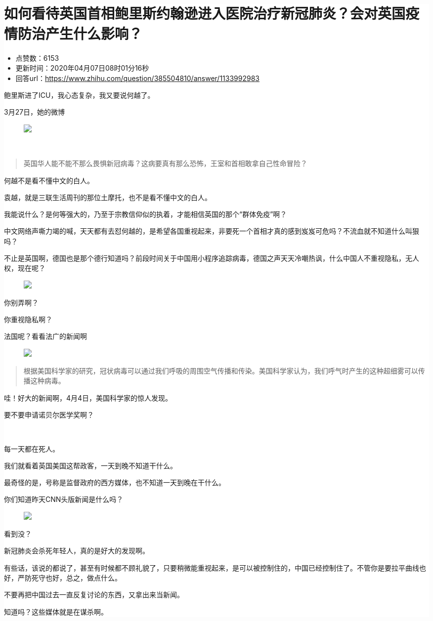 # 如何看待英国首相鲍里斯约翰逊进入医院治疗新冠肺炎？会对英国疫情防治产生什么影响？
- 点赞数：6153
- 更新时间：2020年04月07日08时01分16秒
- 回答url：https://www.zhihu.com/question/385504810/answer/1133992983
<body>
 <p data-pid="2q4tGyDS">鲍里斯进了ICU，我心态复杂，我又要说何越了。</p>
 <p data-pid="0hwfTa2a">3月27日，她的微博</p>
 <figure data-size="normal">
  <img src="https://picx.zhimg.com/50/v2-a575359029f4fe9aa890fbe1a74d2d49_720w.jpg?source=1940ef5c" data-caption="" data-size="normal" data-rawwidth="740" data-rawheight="205" data-original-token="v2-3291c23c3c10f800fd5670b4bb573588" data-default-watermark-src="https://pica.zhimg.com/50/v2-276ce7dcdb3b4d05996e6a83c2dc774d_720w.jpg?source=1940ef5c" class="origin_image zh-lightbox-thumb" width="740" data-original="https://picx.zhimg.com/v2-a575359029f4fe9aa890fbe1a74d2d49_r.jpg?source=1940ef5c">
 </figure>
 <p class="ztext-empty-paragraph"><br></p>
 <blockquote data-pid="2jh925s4">
  英国华人能不能不那么畏惧新冠病毒？这病要真有那么恐怖，王室和首相敢拿自己性命冒险？
 </blockquote>
 <p data-pid="6NjrcXhd">何越不是看不懂中文的白人。</p>
 <p data-pid="3HLbV7Sr">袁越，就是三联生活周刊的那位土摩托，也不是看不懂中文的白人。</p>
 <p data-pid="Zs-5aR8C">我能说什么？是何等强大的，乃至于宗教信仰似的执着，才能相信英国的那个“群体免疫”啊？</p>
 <p data-pid="lwR64Mph">中文网络声嘶力竭的喊，天天都有去怼何越的，是希望各国重视起来，非要死一个首相才真的感到岌岌可危吗？不流血就不知道什么叫狠吗？</p>
 <p data-pid="g7F-Alp3">不止是英国啊，德国也是那个德行知道吗？前段时间关于中国用小程序追踪病毒，德国之声天天冷嘲热讽，什么中国人不重视隐私，无人权，现在呢？</p>
 <figure data-size="normal">
  <img src="https://picx.zhimg.com/50/v2-2d3b4aa9ad0faca5f0f27033752c94b3_720w.jpg?source=1940ef5c" data-caption="" data-size="normal" data-rawwidth="646" data-rawheight="257" data-original-token="v2-911a4818d31e2bcea823e7e1855e78bf" data-default-watermark-src="https://picx.zhimg.com/50/v2-3b218966b64ee4a16449e26e7d753461_720w.jpg?source=1940ef5c" class="origin_image zh-lightbox-thumb" width="646" data-original="https://picx.zhimg.com/v2-2d3b4aa9ad0faca5f0f27033752c94b3_r.jpg?source=1940ef5c">
 </figure>
 <p data-pid="QnQsYZ-4">你别弄啊？</p>
 <p data-pid="V0goFx-e">你重视隐私啊？</p>
 <p data-pid="OS7dd9eB">法国呢？看看法广的新闻啊</p>
 <figure data-size="normal">
  <img src="https://pic1.zhimg.com/50/v2-5d6ebcd076e2e2f3eb4a68de57531075_720w.jpg?source=1940ef5c" data-caption="" data-size="normal" data-rawwidth="1027" data-rawheight="385" data-original-token="v2-eace7db16be244fe24dcdb9d05edc9f5" data-default-watermark-src="https://picx.zhimg.com/50/v2-8eae460e44ae0cb0b567c2907ec3d983_720w.jpg?source=1940ef5c" class="origin_image zh-lightbox-thumb" width="1027" data-original="https://pica.zhimg.com/v2-5d6ebcd076e2e2f3eb4a68de57531075_r.jpg?source=1940ef5c">
 </figure>
 <blockquote data-pid="omd3GLdx">
  根据美国科学家的研究，冠状病毒可以通过我们呼吸的周围空气传播和传染。美国科学家认为，我们呼气时产生的这种超细雾可以传播这种病毒。
 </blockquote>
 <p data-pid="D7uln014">哇！好大的新闻啊，4月4日，美国科学家的惊人发现。</p>
 <p data-pid="cpbOS_Ry">要不要申请诺贝尔医学奖啊？</p>
 <p class="ztext-empty-paragraph"><br></p>
 <p data-pid="P97wmYsE">每一天都在死人。</p>
 <p data-pid="2YGOkqEe">我们就看着英国美国这帮政客，一天到晚不知道干什么。</p>
 <p data-pid="NgCjv5Xu">最奇怪的是，号称是监督政府的西方媒体，也不知道一天到晚在干什么。</p>
 <p data-pid="LGYdNGhA">你们知道昨天CNN头版新闻是什么吗？</p>
 <figure data-size="normal">
  <img src="https://picx.zhimg.com/50/v2-7eb8f30f5f0dde85664cb525f26fe825_720w.jpg?source=1940ef5c" data-caption="" data-size="normal" data-rawwidth="1383" data-rawheight="476" data-original-token="v2-407517accef95f7d39b4a706fa194c2d" data-default-watermark-src="https://pic1.zhimg.com/50/v2-2f5f37bc956b83f5f21c79e5dc9a9f83_720w.jpg?source=1940ef5c" class="origin_image zh-lightbox-thumb" width="1383" data-original="https://picx.zhimg.com/v2-7eb8f30f5f0dde85664cb525f26fe825_r.jpg?source=1940ef5c">
 </figure>
 <p data-pid="R4S57aBe">看到没？</p>
 <p data-pid="6Y1olQ-n">新冠肺炎会杀死年轻人，真的是好大的发现啊。</p>
 <p data-pid="u5YVDD9r">有些话，该说的都说了，甚至有时候都不顾礼貌了，只要稍微能重视起来，是可以被控制住的，中国已经控制住了。不管你是要拉平曲线也好，严防死守也好，总之，做点什么。</p>
 <p data-pid="6H5YlGH5">不要再把中国过去一直反复讨论的东西，又拿出来当新闻。</p>
 <p data-pid="EHBiIIP9">知道吗？这些媒体就是在谋杀啊。</p>
 <p></p>
</body>